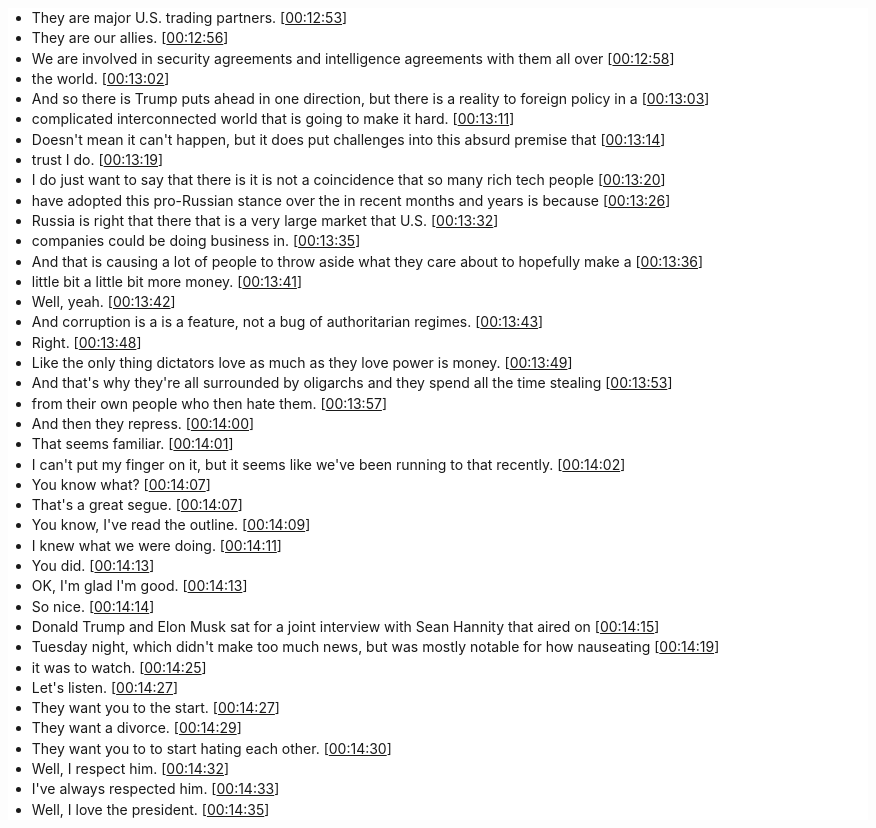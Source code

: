 *  They are major U.S. trading partners. [[00:12:53](https://www.youtube.com/watch?v=QzOAIw3bqV0&t=773.92s)]
*  They are our allies. [[00:12:56](https://www.youtube.com/watch?v=QzOAIw3bqV0&t=776.0799999999999s)]
*  We are involved in security agreements and intelligence agreements with them all over [[00:12:58](https://www.youtube.com/watch?v=QzOAIw3bqV0&t=778.7199999999999s)]
*  the world. [[00:13:02](https://www.youtube.com/watch?v=QzOAIw3bqV0&t=782.56s)]
*  And so there is Trump puts ahead in one direction, but there is a reality to foreign policy in a [[00:13:03](https://www.youtube.com/watch?v=QzOAIw3bqV0&t=783.92s)]
*  complicated interconnected world that is going to make it hard. [[00:13:11](https://www.youtube.com/watch?v=QzOAIw3bqV0&t=791.84s)]
*  Doesn't mean it can't happen, but it does put challenges into this absurd premise that [[00:13:14](https://www.youtube.com/watch?v=QzOAIw3bqV0&t=794.8000000000001s)]
*  trust I do. [[00:13:19](https://www.youtube.com/watch?v=QzOAIw3bqV0&t=799.36s)]
*  I do just want to say that there is it is not a coincidence that so many rich tech people [[00:13:20](https://www.youtube.com/watch?v=QzOAIw3bqV0&t=800.08s)]
*  have adopted this pro-Russian stance over the in recent months and years is because [[00:13:26](https://www.youtube.com/watch?v=QzOAIw3bqV0&t=806.64s)]
*  Russia is right that there that is a very large market that U.S. [[00:13:32](https://www.youtube.com/watch?v=QzOAIw3bqV0&t=812.24s)]
*  companies could be doing business in. [[00:13:35](https://www.youtube.com/watch?v=QzOAIw3bqV0&t=815.6s)]
*  And that is causing a lot of people to throw aside what they care about to hopefully make a [[00:13:36](https://www.youtube.com/watch?v=QzOAIw3bqV0&t=816.8800000000001s)]
*  little bit a little bit more money. [[00:13:41](https://www.youtube.com/watch?v=QzOAIw3bqV0&t=821.36s)]
*  Well, yeah. [[00:13:42](https://www.youtube.com/watch?v=QzOAIw3bqV0&t=822.8800000000001s)]
*  And corruption is a is a feature, not a bug of authoritarian regimes. [[00:13:43](https://www.youtube.com/watch?v=QzOAIw3bqV0&t=823.44s)]
*  Right. [[00:13:48](https://www.youtube.com/watch?v=QzOAIw3bqV0&t=828.8800000000001s)]
*  Like the only thing dictators love as much as they love power is money. [[00:13:49](https://www.youtube.com/watch?v=QzOAIw3bqV0&t=829.0400000000001s)]
*  And that's why they're all surrounded by oligarchs and they spend all the time stealing [[00:13:53](https://www.youtube.com/watch?v=QzOAIw3bqV0&t=833.44s)]
*  from their own people who then hate them. [[00:13:57](https://www.youtube.com/watch?v=QzOAIw3bqV0&t=837.84s)]
*  And then they repress. [[00:14:00](https://www.youtube.com/watch?v=QzOAIw3bqV0&t=840.32s)]
*  That seems familiar. [[00:14:01](https://www.youtube.com/watch?v=QzOAIw3bqV0&t=841.28s)]
*  I can't put my finger on it, but it seems like we've been running to that recently. [[00:14:02](https://www.youtube.com/watch?v=QzOAIw3bqV0&t=842.24s)]
*  You know what? [[00:14:07](https://www.youtube.com/watch?v=QzOAIw3bqV0&t=847.36s)]
*  That's a great segue. [[00:14:07](https://www.youtube.com/watch?v=QzOAIw3bqV0&t=847.92s)]
*  You know, I've read the outline. [[00:14:09](https://www.youtube.com/watch?v=QzOAIw3bqV0&t=849.92s)]
*  I knew what we were doing. [[00:14:11](https://www.youtube.com/watch?v=QzOAIw3bqV0&t=851.76s)]
*  You did. [[00:14:13](https://www.youtube.com/watch?v=QzOAIw3bqV0&t=853.04s)]
*  OK, I'm glad I'm good. [[00:14:13](https://www.youtube.com/watch?v=QzOAIw3bqV0&t=853.6s)]
*  So nice. [[00:14:14](https://www.youtube.com/watch?v=QzOAIw3bqV0&t=854.8s)]
*  Donald Trump and Elon Musk sat for a joint interview with Sean Hannity that aired on [[00:14:15](https://www.youtube.com/watch?v=QzOAIw3bqV0&t=855.52s)]
*  Tuesday night, which didn't make too much news, but was mostly notable for how nauseating [[00:14:19](https://www.youtube.com/watch?v=QzOAIw3bqV0&t=859.36s)]
*  it was to watch. [[00:14:25](https://www.youtube.com/watch?v=QzOAIw3bqV0&t=865.8399999999999s)]
*  Let's listen. [[00:14:27](https://www.youtube.com/watch?v=QzOAIw3bqV0&t=867.04s)]
*  They want you to the start. [[00:14:27](https://www.youtube.com/watch?v=QzOAIw3bqV0&t=867.8399999999999s)]
*  They want a divorce. [[00:14:29](https://www.youtube.com/watch?v=QzOAIw3bqV0&t=869.36s)]
*  They want you to to start hating each other. [[00:14:30](https://www.youtube.com/watch?v=QzOAIw3bqV0&t=870.32s)]
*  Well, I respect him. [[00:14:32](https://www.youtube.com/watch?v=QzOAIw3bqV0&t=872.72s)]
*  I've always respected him. [[00:14:33](https://www.youtube.com/watch?v=QzOAIw3bqV0&t=873.6800000000001s)]
*  Well, I love the president. [[00:14:35](https://www.youtube.com/watch?v=QzOAIw3bqV0&t=875.12s)]